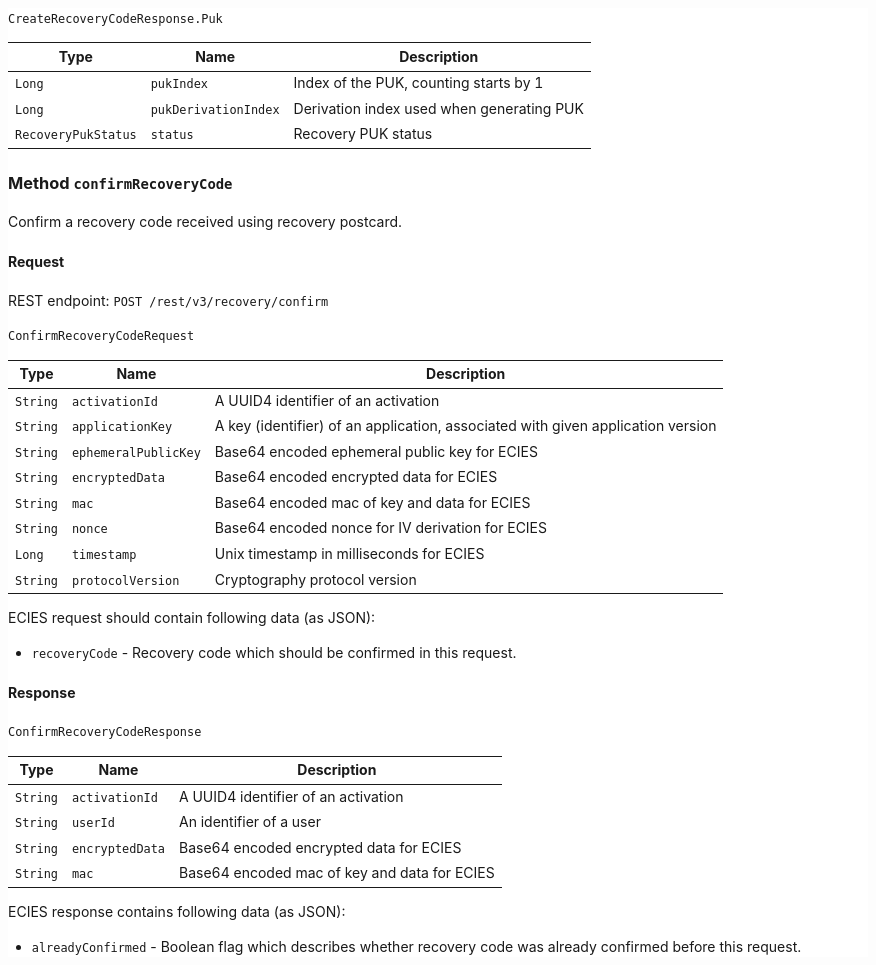 `CreateRecoveryCodeResponse.Puk`

| Type | Name | Description |
|------|------|-------------|
| `Long` | `pukIndex` | Index of the PUK, counting starts by 1 |
| `Long` | `pukDerivationIndex` | Derivation index used when generating PUK |
| `RecoveryPukStatus` | `status` | Recovery PUK status |

### Method `confirmRecoveryCode`

Confirm a recovery code received using recovery postcard.

#### Request

REST endpoint: `POST /rest/v3/recovery/confirm`

`ConfirmRecoveryCodeRequest`

| Type | Name | Description |
|------|------|-------------|
| `String` | `activationId` | A UUID4 identifier of an activation |
| `String` | `applicationKey` | A key (identifier) of an application, associated with given application version |
| `String` | `ephemeralPublicKey` | Base64 encoded ephemeral public key for ECIES |
| `String` | `encryptedData` | Base64 encoded encrypted data for ECIES |
| `String` | `mac` | Base64 encoded mac of key and data for ECIES |
| `String` | `nonce` | Base64 encoded nonce for IV derivation for ECIES |
| `Long` | `timestamp` | Unix timestamp in milliseconds for ECIES |
| `String` | `protocolVersion` | Cryptography protocol version |

ECIES request should contain following data (as JSON):
 - `recoveryCode` - Recovery code which should be confirmed in this request.

#### Response

`ConfirmRecoveryCodeResponse`

| Type | Name | Description |
|------|------|-------------|
| `String` | `activationId` | A UUID4 identifier of an activation |
| `String` | `userId` | An identifier of a user |
| `String` | `encryptedData` | Base64 encoded encrypted data for ECIES |
| `String` | `mac` | Base64 encoded mac of key and data for ECIES |

ECIES response contains following data (as JSON):
 - `alreadyConfirmed` - Boolean flag which describes whether recovery code was already confirmed before this request.
